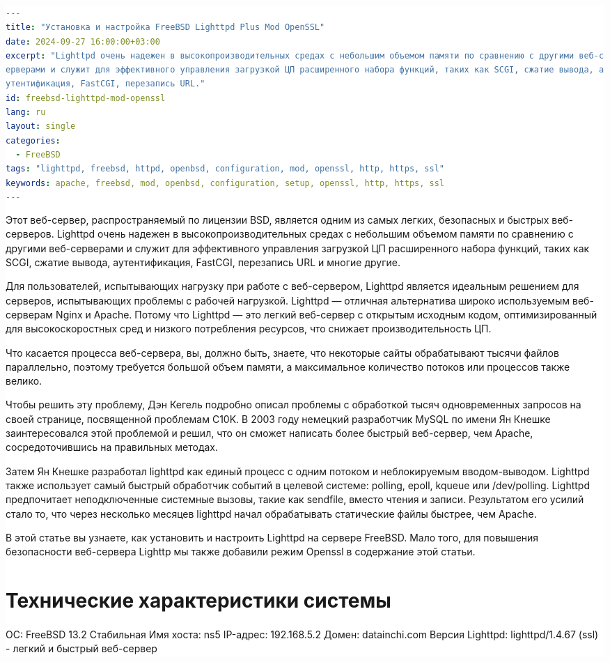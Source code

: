 ```yaml
---
title: "Установка и настройка FreeBSD Lighttpd Plus Mod OpenSSL"
date: 2024-09-27 16:00:00+03:00
excerpt: "Lighttpd очень надежен в высокопроизводительных средах с небольшим объемом памяти по сравнению с другими веб-серверами и служит для эффективного управления загрузкой ЦП расширенного набора функций, таких как SCGI, сжатие вывода, аутентификация, FastCGI, перезапись URL."
id: freebsd-lighttpd-mod-openssl
lang: ru
layout: single
categories:
  - FreeBSD
tags: "lighttpd, freebsd, httpd, openbsd, configuration, mod, openssl, http, https, ssl"
keywords: apache, freebsd, mod, openbsd, configuration, setup, openssl, http, https, ssl
---
```


Этот веб-сервер, распространяемый по лицензии BSD, является одним из самых легких, безопасных и быстрых веб-серверов. Lighttpd очень надежен в высокопроизводительных средах с небольшим объемом памяти по сравнению с другими веб-серверами и служит для эффективного управления загрузкой ЦП расширенного набора функций, таких как SCGI, сжатие вывода, аутентификация, FastCGI, перезапись URL и многие другие.

Для пользователей, испытывающих нагрузку при работе с веб-сервером, Lighttpd является идеальным решением для серверов, испытывающих проблемы с рабочей нагрузкой. Lighttpd — отличная альтернатива широко используемым веб-серверам Nginx и Apache. Потому что Lighttpd — это легкий веб-сервер с открытым исходным кодом, оптимизированный для высокоскоростных сред и низкого потребления ресурсов, что снижает производительность ЦП.

Что касается процесса веб-сервера, вы, должно быть, знаете, что некоторые сайты обрабатывают тысячи файлов параллельно, поэтому требуется большой объем памяти, а максимальное количество потоков или процессов также велико.

Чтобы решить эту проблему, Дэн Кегель подробно описал проблемы с обработкой тысяч одновременных запросов на своей странице, посвященной проблемам C10K. В 2003 году немецкий разработчик MySQL по имени Ян Кнешке заинтересовался этой проблемой и решил, что он сможет написать более быстрый веб-сервер, чем Apache, сосредоточившись на правильных методах.

Затем Ян Кнешке разработал lighttpd как единый процесс с одним потоком и неблокируемым вводом-выводом. Lighttpd также использует самый быстрый обработчик событий в целевой системе: polling, epoll, kqueue или /dev/polling. Lighttpd предпочитает неподключенные системные вызовы, такие как sendfile, вместо чтения и записи. Результатом его усилий стало то, что через несколько месяцев lighttpd начал обрабатывать статические файлы быстрее, чем Apache.

В этой статье вы узнаете, как установить и настроить Lighttpd на сервере FreeBSD. Мало того, для повышения безопасности веб-сервера Lighttp мы также добавили режим Openssl в содержание этой статьи.

# Технические характеристики системы

ОС: FreeBSD 13.2 Стабильная
Имя хоста: ns5
IP-адрес: 192.168.5.2
Домен: datainchi.com
Версия Lighttpd: lighttpd/1.4.67 (ssl) - легкий и быстрый веб-сервер
